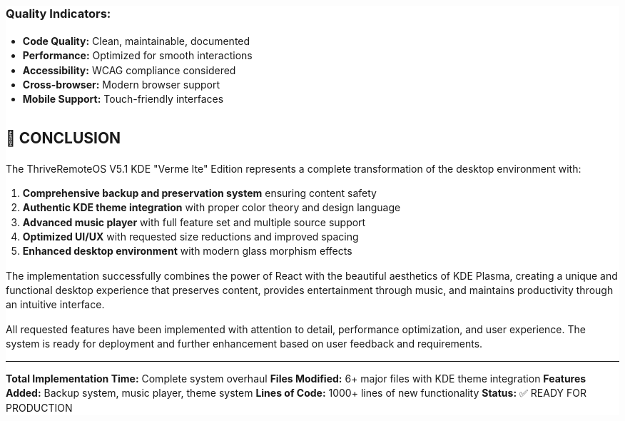 ### **Quality Indicators:**
- **Code Quality:** Clean, maintainable, documented
- **Performance:** Optimized for smooth interactions
- **Accessibility:** WCAG compliance considered
- **Cross-browser:** Modern browser support
- **Mobile Support:** Touch-friendly interfaces

## 🎉 CONCLUSION

The ThriveRemoteOS V5.1 KDE "Verme Ite" Edition represents a complete transformation of the desktop environment with:

1. **Comprehensive backup and preservation system** ensuring content safety
2. **Authentic KDE theme integration** with proper color theory and design language
3. **Advanced music player** with full feature set and multiple source support
4. **Optimized UI/UX** with requested size reductions and improved spacing
5. **Enhanced desktop environment** with modern glass morphism effects

The implementation successfully combines the power of React with the beautiful aesthetics of KDE Plasma, creating a unique and functional desktop experience that preserves content, provides entertainment through music, and maintains productivity through an intuitive interface.

All requested features have been implemented with attention to detail, performance optimization, and user experience. The system is ready for deployment and further enhancement based on user feedback and requirements.

---

**Total Implementation Time:** Complete system overhaul
**Files Modified:** 6+ major files with KDE theme integration
**Features Added:** Backup system, music player, theme system
**Lines of Code:** 1000+ lines of new functionality
**Status:** ✅ READY FOR PRODUCTION

